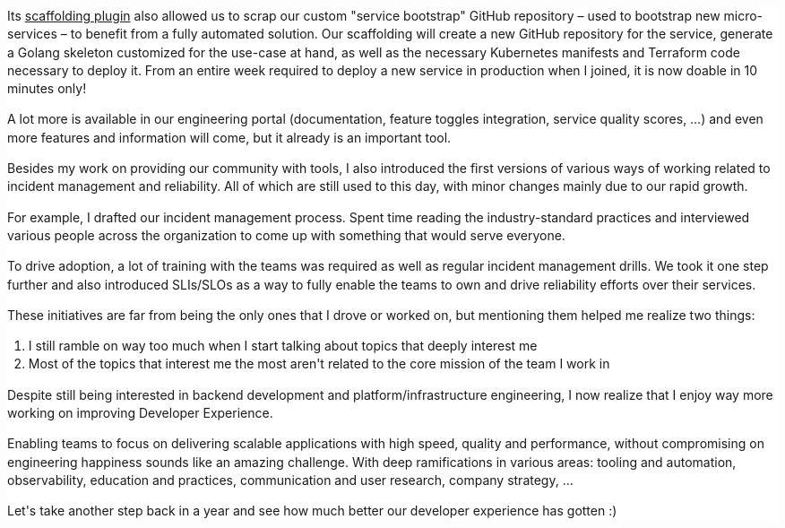 Its [scaffolding plugin](https://backstage.io/blog/2021/07/26/software-templates-are-now-in-beta)
also allowed us to scrap our custom "service bootstrap" GitHub repository – used
to bootstrap new micro-services – to benefit from a fully automated solution.
Our scaffolding will create a new GitHub repository for the service, generate a
Golang skeleton customized for the use-case at hand, as well as the necessary
Kubernetes manifests and Terraform code necessary to deploy it. From an entire
week required to deploy a new service in production when I joined, it is now
doable in 10 minutes only!

A lot more is available in our engineering portal (documentation, feature
toggles integration, service quality scores, …) and even more features and
information will come, but it already is an important tool.

Besides my work on providing our community with tools, I also introduced the
first versions of various ways of working related to incident management and
reliability. All of which are still used to this day, with minor changes mainly
due to our rapid growth.

For example, I drafted our incident management process. Spent time reading the
industry-standard practices and interviewed various people across the
organization to come up with something that would serve everyone.

To drive adoption, a lot of training with the teams was required as well as
regular incident management drills. We took it one step further and also
introduced SLIs/SLOs as a way to fully enable the teams to own and drive
reliability efforts over their services.

These initiatives are far from being the only ones that I drove or worked on,
but mentioning them helped me realize two things:

1. I still ramble on way too much when I start talking about topics that deeply
   interest me
2. Most of the topics that interest me the most aren't related to the
   core mission of the team I work in

Despite still being interested in backend development and
platform/infrastructure engineering, I now realize that I enjoy way more working
on improving Developer Experience.

Enabling teams to focus on delivering scalable applications with high speed,
quality and performance, without compromising on engineering happiness sounds
like an amazing challenge. With deep ramifications in various areas: tooling and
automation, observability, education and practices, communication and user
research, company strategy, …

Let's take another step back in a year and see how much better our developer
experience has gotten :)
